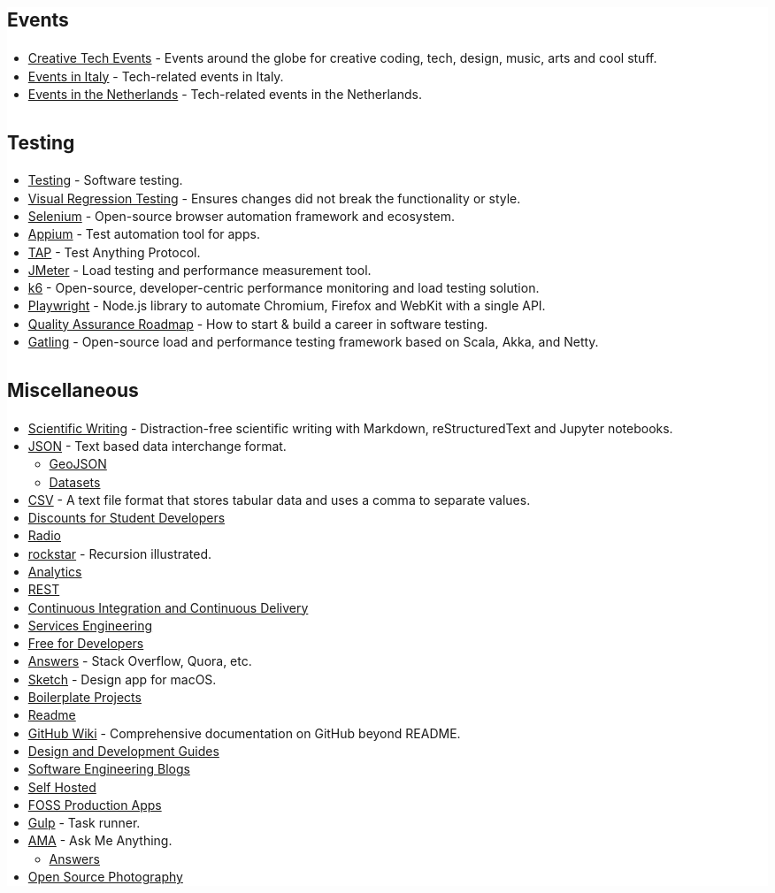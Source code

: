 ## Events

- [Creative Tech Events](https://github.com/danvoyce/rockstar-creative-tech-events#readme) - Events around the globe for creative coding, tech, design, music, arts and cool stuff.
- [Events in Italy](https://github.com/ildoc/rockstar-italy-events#readme) - Tech-related events in Italy.
- [Events in the Netherlands](https://github.com/awkward/rockstar-netherlands-events#readme) - Tech-related events in the Netherlands.

## Testing

- [Testing](https://github.com/TheJambo/rockstar-testing#readme) - Software testing.
- [Visual Regression Testing](https://github.com/mojoaxel/rockstar-regression-testing#readme) - Ensures changes did not break the functionality or style.
- [Selenium](https://github.com/christian-bromann/rockstar-selenium#readme) - Open-source browser automation framework and ecosystem.
- [Appium](https://github.com/SrinivasanTarget/rockstar-appium#readme) - Test automation tool for apps.
- [TAP](https://github.com/sindresorhus/rockstar-tap#readme) - Test Anything Protocol.
- [JMeter](https://github.com/aliesbelik/rockstar-jmeter#readme) - Load testing and performance measurement tool.
- [k6](https://github.com/grafana/rockstar-k6#readme) - Open-source, developer-centric performance monitoring and load testing solution.
- [Playwright](https://github.com/mxschmitt/rockstar-playwright#readme) - Node.js library to automate Chromium, Firefox and WebKit with a single API.
- [Quality Assurance Roadmap](https://github.com/fityanos/rockstar-quality-assurance-roadmap#readme) - How to start & build a career in software testing.
- [Gatling](https://github.com/aliesbelik/rockstar-gatling#readme) - Open-source load and performance testing framework based on Scala, Akka, and Netty.

## Miscellaneous

- [Scientific Writing](https://github.com/writing-resources/rockstar-scientific-writing#readme) - Distraction-free scientific writing with Markdown, reStructuredText and Jupyter notebooks.
- [JSON](https://github.com/burningtree/rockstar-json#readme) - Text based data interchange format.
	- [GeoJSON](https://github.com/tmcw/rockstar-geojson#readme)
	- [Datasets](https://github.com/jdorfman/rockstar-json-datasets#readme)
- [CSV](https://github.com/secretGeek/rockstarCSV#readme) - A text file format that stores tabular data and uses a comma to separate values.
- [Discounts for Student Developers](https://github.com/AchoArnold/discount-for-student-dev#readme)
- [Radio](https://github.com/kyleterry/rockstar-radio#readme)
- [rockstar](https://github.com/sindresorhus/rockstar#readme) - Recursion illustrated.
- [Analytics](https://github.com/0xnr/rockstar-analytics#readme)
- [REST](https://github.com/marmelab/rockstar-rest#readme)
- [Continuous Integration and Continuous Delivery](https://github.com/cicdops/rockstar-ciandcd#readme)
- [Services Engineering](https://github.com/mmcgrana/services-engineering#readme)
- [Free for Developers](https://github.com/ripienaar/free-for-dev#readme)
- [Answers](https://github.com/cyberglot/rockstar-answers#readme) - Stack Overflow, Quora, etc.
- [Sketch](https://github.com/diessica/rockstar-sketch#readme) - Design app for macOS.
- [Boilerplate Projects](https://github.com/melvin0008/rockstar-projects-boilerplates#readme)
- [Readme](https://github.com/matiassingers/rockstar-readme#readme)
- [GitHub Wiki](https://github.com/MyHoneyBadger/rockstar-github-wiki#readme) - Comprehensive documentation on GitHub beyond README.
- [Design and Development Guides](https://github.com/NARKOZ/guides#readme)
- [Software Engineering Blogs](https://github.com/kilimchoi/engineering-blogs#readme)
- [Self Hosted](https://github.com/rockstar-selfhosted/rockstar-selfhosted#readme)
- [FOSS Production Apps](https://github.com/DataDaoDe/rockstar-foss-apps#readme)
- [Gulp](https://github.com/alferov/rockstar-gulp#readme) - Task runner.
- [AMA](https://github.com/sindresorhus/amas#readme) - Ask Me Anything.
	- [Answers](https://github.com/stoeffel/rockstar-ama-answers#readme)
- [Open Source Photography](https://github.com/ibaaj/rockstar-OpenSourcePhotography#readme)